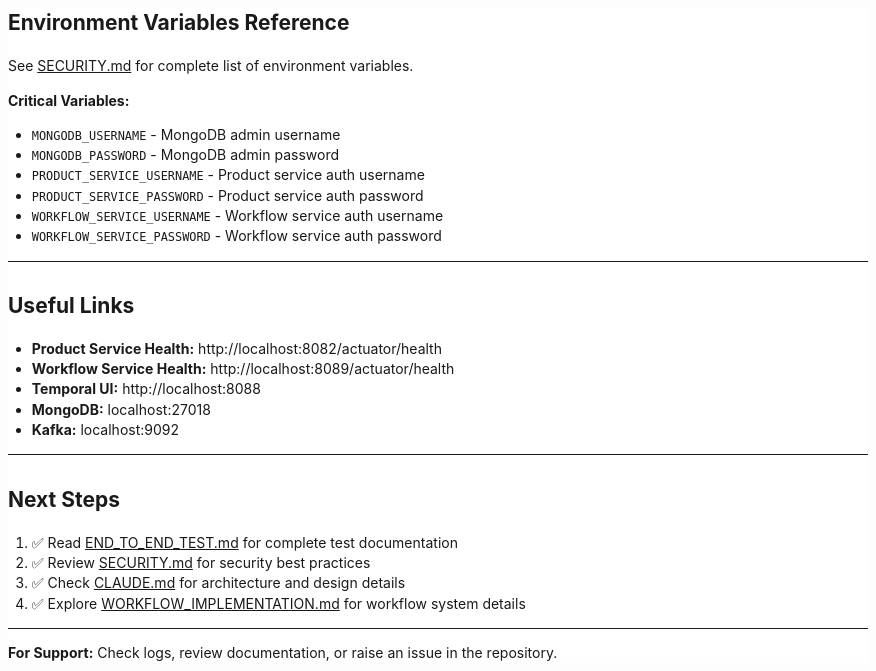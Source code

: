 ## Environment Variables Reference

See [SECURITY.md](SECURITY.md) for complete list of environment variables.

**Critical Variables:**
- `MONGODB_USERNAME` - MongoDB admin username
- `MONGODB_PASSWORD` - MongoDB admin password
- `PRODUCT_SERVICE_USERNAME` - Product service auth username
- `PRODUCT_SERVICE_PASSWORD` - Product service auth password
- `WORKFLOW_SERVICE_USERNAME` - Workflow service auth username
- `WORKFLOW_SERVICE_PASSWORD` - Workflow service auth password

---

## Useful Links

- **Product Service Health:** http://localhost:8082/actuator/health
- **Workflow Service Health:** http://localhost:8089/actuator/health
- **Temporal UI:** http://localhost:8088
- **MongoDB:** localhost:27018
- **Kafka:** localhost:9092

---

## Next Steps

1. ✅ Read [END_TO_END_TEST.md](END_TO_END_TEST.md) for complete test documentation
2. ✅ Review [SECURITY.md](SECURITY.md) for security best practices
3. ✅ Check [CLAUDE.md](CLAUDE.md) for architecture and design details
4. ✅ Explore [WORKFLOW_IMPLEMENTATION.md](WORKFLOW_IMPLEMENTATION.md) for workflow system details

---

**For Support:** Check logs, review documentation, or raise an issue in the repository.
